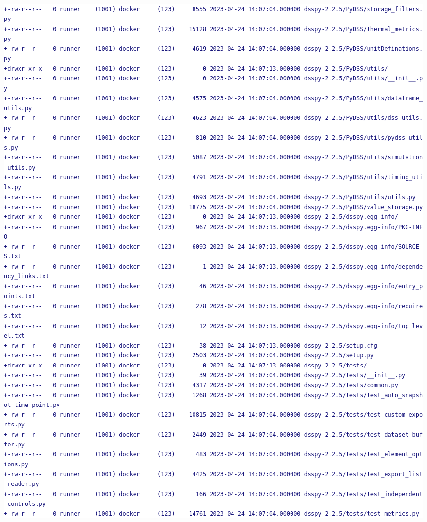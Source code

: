 ```diff
+-rw-r--r--   0 runner    (1001) docker     (123)     8555 2023-04-24 14:07:04.000000 dsspy-2.2.5/PyDSS/storage_filters.py
+-rw-r--r--   0 runner    (1001) docker     (123)    15128 2023-04-24 14:07:04.000000 dsspy-2.2.5/PyDSS/thermal_metrics.py
+-rw-r--r--   0 runner    (1001) docker     (123)     4619 2023-04-24 14:07:04.000000 dsspy-2.2.5/PyDSS/unitDefinations.py
+drwxr-xr-x   0 runner    (1001) docker     (123)        0 2023-04-24 14:07:13.000000 dsspy-2.2.5/PyDSS/utils/
+-rw-r--r--   0 runner    (1001) docker     (123)        0 2023-04-24 14:07:04.000000 dsspy-2.2.5/PyDSS/utils/__init__.py
+-rw-r--r--   0 runner    (1001) docker     (123)     4575 2023-04-24 14:07:04.000000 dsspy-2.2.5/PyDSS/utils/dataframe_utils.py
+-rw-r--r--   0 runner    (1001) docker     (123)     4623 2023-04-24 14:07:04.000000 dsspy-2.2.5/PyDSS/utils/dss_utils.py
+-rw-r--r--   0 runner    (1001) docker     (123)      810 2023-04-24 14:07:04.000000 dsspy-2.2.5/PyDSS/utils/pydss_utils.py
+-rw-r--r--   0 runner    (1001) docker     (123)     5087 2023-04-24 14:07:04.000000 dsspy-2.2.5/PyDSS/utils/simulation_utils.py
+-rw-r--r--   0 runner    (1001) docker     (123)     4791 2023-04-24 14:07:04.000000 dsspy-2.2.5/PyDSS/utils/timing_utils.py
+-rw-r--r--   0 runner    (1001) docker     (123)     4693 2023-04-24 14:07:04.000000 dsspy-2.2.5/PyDSS/utils/utils.py
+-rw-r--r--   0 runner    (1001) docker     (123)    18775 2023-04-24 14:07:04.000000 dsspy-2.2.5/PyDSS/value_storage.py
+drwxr-xr-x   0 runner    (1001) docker     (123)        0 2023-04-24 14:07:13.000000 dsspy-2.2.5/dsspy.egg-info/
+-rw-r--r--   0 runner    (1001) docker     (123)      967 2023-04-24 14:07:13.000000 dsspy-2.2.5/dsspy.egg-info/PKG-INFO
+-rw-r--r--   0 runner    (1001) docker     (123)     6093 2023-04-24 14:07:13.000000 dsspy-2.2.5/dsspy.egg-info/SOURCES.txt
+-rw-r--r--   0 runner    (1001) docker     (123)        1 2023-04-24 14:07:13.000000 dsspy-2.2.5/dsspy.egg-info/dependency_links.txt
+-rw-r--r--   0 runner    (1001) docker     (123)       46 2023-04-24 14:07:13.000000 dsspy-2.2.5/dsspy.egg-info/entry_points.txt
+-rw-r--r--   0 runner    (1001) docker     (123)      278 2023-04-24 14:07:13.000000 dsspy-2.2.5/dsspy.egg-info/requires.txt
+-rw-r--r--   0 runner    (1001) docker     (123)       12 2023-04-24 14:07:13.000000 dsspy-2.2.5/dsspy.egg-info/top_level.txt
+-rw-r--r--   0 runner    (1001) docker     (123)       38 2023-04-24 14:07:13.000000 dsspy-2.2.5/setup.cfg
+-rw-r--r--   0 runner    (1001) docker     (123)     2503 2023-04-24 14:07:04.000000 dsspy-2.2.5/setup.py
+drwxr-xr-x   0 runner    (1001) docker     (123)        0 2023-04-24 14:07:13.000000 dsspy-2.2.5/tests/
+-rw-r--r--   0 runner    (1001) docker     (123)       39 2023-04-24 14:07:04.000000 dsspy-2.2.5/tests/__init__.py
+-rw-r--r--   0 runner    (1001) docker     (123)     4317 2023-04-24 14:07:04.000000 dsspy-2.2.5/tests/common.py
+-rw-r--r--   0 runner    (1001) docker     (123)     1268 2023-04-24 14:07:04.000000 dsspy-2.2.5/tests/test_auto_snapshot_time_point.py
+-rw-r--r--   0 runner    (1001) docker     (123)    10815 2023-04-24 14:07:04.000000 dsspy-2.2.5/tests/test_custom_exports.py
+-rw-r--r--   0 runner    (1001) docker     (123)     2449 2023-04-24 14:07:04.000000 dsspy-2.2.5/tests/test_dataset_buffer.py
+-rw-r--r--   0 runner    (1001) docker     (123)      483 2023-04-24 14:07:04.000000 dsspy-2.2.5/tests/test_element_options.py
+-rw-r--r--   0 runner    (1001) docker     (123)     4425 2023-04-24 14:07:04.000000 dsspy-2.2.5/tests/test_export_list_reader.py
+-rw-r--r--   0 runner    (1001) docker     (123)      166 2023-04-24 14:07:04.000000 dsspy-2.2.5/tests/test_independent_controls.py
+-rw-r--r--   0 runner    (1001) docker     (123)    14761 2023-04-24 14:07:04.000000 dsspy-2.2.5/tests/test_metrics.py
```